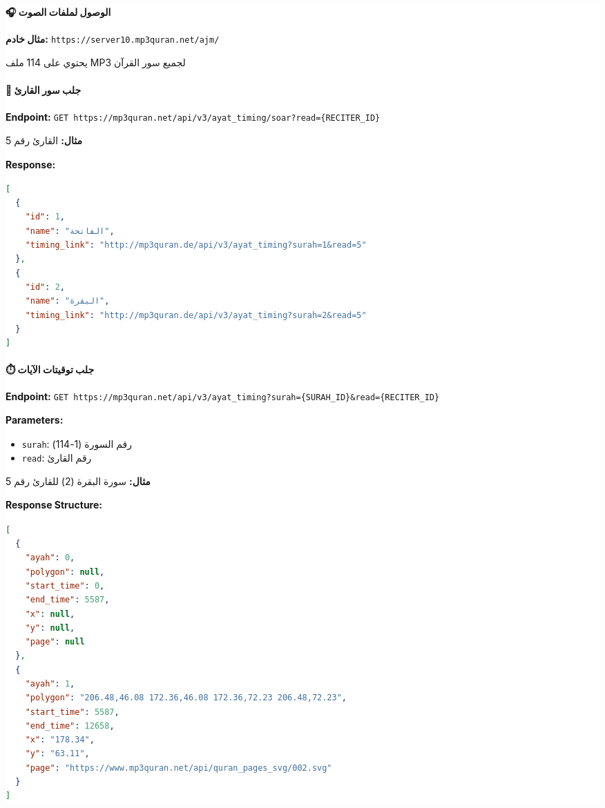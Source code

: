 #### 🎧 الوصول لملفات الصوت

**مثال خادم:** `https://server10.mp3quran.net/ajm/`

يحتوي على 114 ملف MP3 لجميع سور القرآن

#### 📖 جلب سور القارئ

**Endpoint:** `GET https://mp3quran.net/api/v3/ayat_timing/soar?read={RECITER_ID}`

**مثال:** القارئ رقم 5

**Response:**

```json
[
  {
    "id": 1,
    "name": "الفاتحة",
    "timing_link": "http://mp3quran.de/api/v3/ayat_timing?surah=1&read=5"
  },
  {
    "id": 2,
    "name": "البقرة",
    "timing_link": "http://mp3quran.de/api/v3/ayat_timing?surah=2&read=5"
  }
]
```

#### ⏱️ جلب توقيتات الآيات

**Endpoint:** `GET https://mp3quran.net/api/v3/ayat_timing?surah={SURAH_ID}&read={RECITER_ID}`

**Parameters:**
- `surah`: رقم السورة (1-114)
- `read`: رقم القارئ

**مثال:** سورة البقرة (2) للقارئ رقم 5

**Response Structure:**

```json
[
  {
    "ayah": 0,
    "polygon": null,
    "start_time": 0,
    "end_time": 5587,
    "x": null,
    "y": null,
    "page": null
  },
  {
    "ayah": 1,
    "polygon": "206.48,46.08 172.36,46.08 172.36,72.23 206.48,72.23",
    "start_time": 5587,
    "end_time": 12658,
    "x": "178.34",
    "y": "63.11",
    "page": "https://www.mp3quran.net/api/quran_pages_svg/002.svg"
  }
]
```
